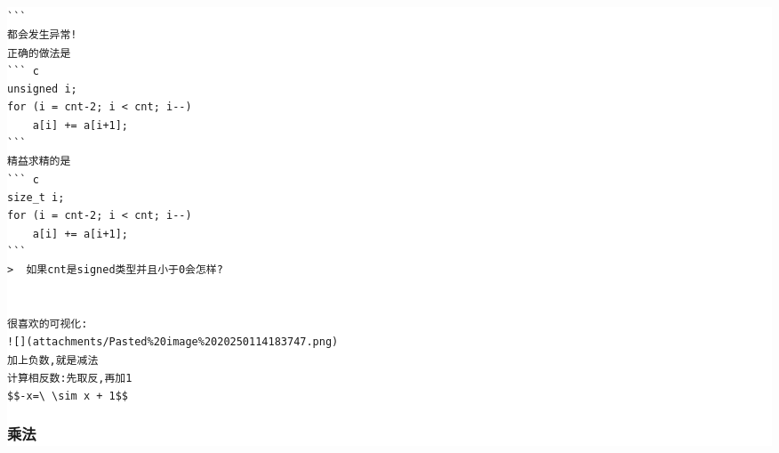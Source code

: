 	```
	都会发生异常!
	正确的做法是
	``` c
	unsigned i; 
	for (i = cnt-2; i < cnt; i--) 
		a[i] += a[i+1];
	```
	精益求精的是
	``` c
	size_t i; 
	for (i = cnt-2; i < cnt; i--) 
		a[i] += a[i+1];
	```
	>  如果cnt是signed类型并且小于0会怎样?


	很喜欢的可视化:
	![](attachments/Pasted%20image%2020250114183747.png)
	加上负数,就是减法
	计算相反数:先取反,再加1
	$$-x=\ \sim x + 1$$
### 乘法